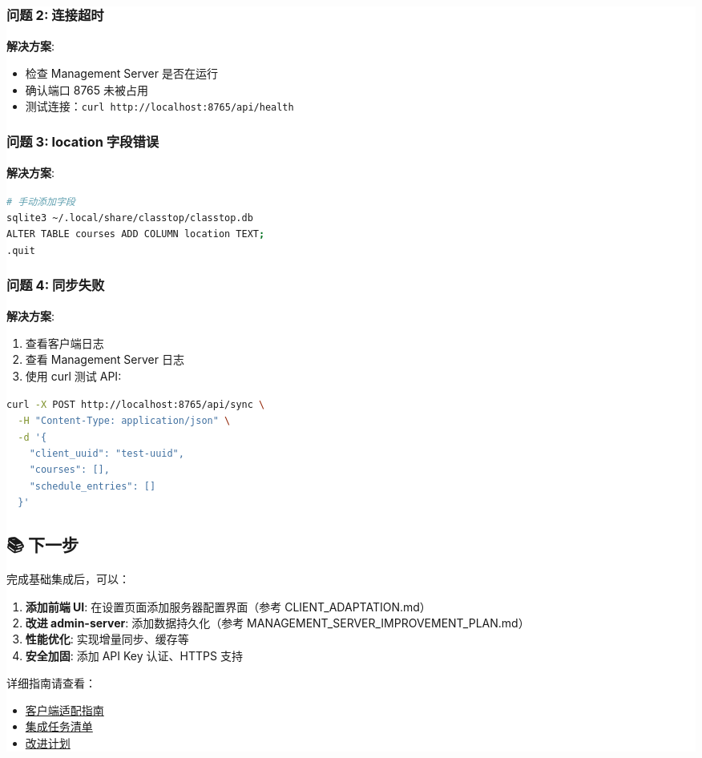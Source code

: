 ### 问题 2: 连接超时

**解决方案**:
- 检查 Management Server 是否在运行
- 确认端口 8765 未被占用
- 测试连接：`curl http://localhost:8765/api/health`

### 问题 3: location 字段错误

**解决方案**:
```bash
# 手动添加字段
sqlite3 ~/.local/share/classtop/classtop.db
ALTER TABLE courses ADD COLUMN location TEXT;
.quit
```

### 问题 4: 同步失败

**解决方案**:
1. 查看客户端日志
2. 查看 Management Server 日志
3. 使用 curl 测试 API:
```bash
curl -X POST http://localhost:8765/api/sync \
  -H "Content-Type: application/json" \
  -d '{
    "client_uuid": "test-uuid",
    "courses": [],
    "schedule_entries": []
  }'
```

## 📚 下一步

完成基础集成后，可以：

1. **添加前端 UI**: 在设置页面添加服务器配置界面（参考 CLIENT_ADAPTATION.md）
2. **改进 admin-server**: 添加数据持久化（参考 MANAGEMENT_SERVER_IMPROVEMENT_PLAN.md）
3. **性能优化**: 实现增量同步、缓存等
4. **安全加固**: 添加 API Key 认证、HTTPS 支持

详细指南请查看：
- [客户端适配指南](./CLIENT_ADAPTATION.md)
- [集成任务清单](./CLIENT_INTEGRATION_TODO.md)
- [改进计划](./MANAGEMENT_SERVER_IMPROVEMENT_PLAN.md)
